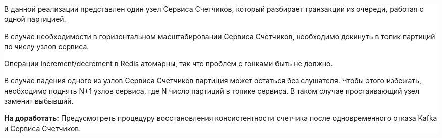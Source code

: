 В данной реализации представлен один узел Сервиса Счетчиков, который разбирает транзакции из очереди, работая с одной
партицией.

В случае необходимости в горизонтальном масштабировании Сервиса Счетчиков, необходимо докинуть в топик партиций по числу
узлов сервиса.

Операции increment/decrement в Redis атомарны, так что проблем с гонками быть не должно.

В случае падения одного из узлов Сервиса Счетчиков партиция может остаться без слушателя. Чтобы этого избежать,
необходимо поднять N+1 узлов сервиса, где N число партиций в топике сервиса. В таком случае простаивающий узел заменит
выбывший.

**На доработать:**
Предусмотреть процедуру восстановления консистентности счетчика после одновременного отказа Kafka и Сервиса Счетчиков.